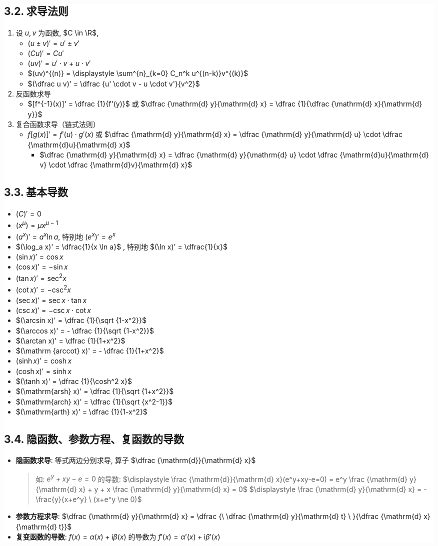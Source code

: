 ## 3.2. 求导法则
1. 设 $u,v$ 为函数, $C \in \R$,
    * $(u \pm v)' = u' \pm v'$
    * $(Cu)' = Cu'$
    * $(uv)' = u' \cdot v + u \cdot v'$
    * $(uv)^{(n)} = \displaystyle \sum^{n}_{k=0}  C_n^k u^{(n-k)}v^{(k)}$
    * $(\dfrac u v)' = \dfrac {u' \cdot v - u \cdot v'}{v^2}$
1. 反函数求导
    * $[f^{-1}(x)]' = \dfrac {1}{f'(y)}$ 或 $\dfrac {\mathrm{d} y}{\mathrm{d} x} = \dfrac {1}{\dfrac {\mathrm{d} x}{\mathrm{d} y}}$
1. 复合函数求导（链式法则）
    * $f[g(x)]' = f'(u) \cdot g'(x)$ 或 $\dfrac {\mathrm{d} y}{\mathrm{d} x} = \dfrac {\mathrm{d} y}{\mathrm{d} u} \cdot \dfrac {\mathrm{d}u}{\mathrm{d} x}$
        * $\dfrac {\mathrm{d} y}{\mathrm{d} x} = \dfrac {\mathrm{d} y}{\mathrm{d} u} \cdot \dfrac {\mathrm{d}u}{\mathrm{d} v} \cdot \dfrac {\mathrm{d}v}{\mathrm{d} x}$

## 3.3. 基本导数
* $(C)' = 0$
* $(x^\mu) = \mu x^{\mu - 1}$
* $(a^x)' = a^x \ln a$, 特别地 $(e^x)' = e^x$
* $(\log_a x)' = \dfrac{1}{x \ln a}$ , 特别地 $(\ln x)' = \dfrac{1}{x}$
    </br>
* $(\sin x)' = \cos x$
* $(\cos x)' = - \sin x$
* $(\tan x)' = \sec^2 x$
* $(\cot x)' = - \csc^2 x$
* $(\sec x)' = \sec x \cdot \tan x$
* $(\csc x)' = - \csc x \cdot \cot x$
* $(\arcsin x)' = \dfrac {1}{\sqrt {1-x^2}}$
    </br>
* $(\arccos x)' = - \dfrac {1}{\sqrt {1-x^2}}$
    </br>
* $(\arctan x)' = \dfrac {1}{1+x^2}$
    </br>
* $(\mathrm {arccot} x)' = - \dfrac {1}{1+x^2}$
    </br>
* $(\sinh x)' = \cosh x$
* $(\cosh x)' = \sinh x$
* $(\tanh x)' = \dfrac {1}{\cosh^2 x}$
    </br>
* $(\mathrm{arsh} x)' = \dfrac {1}{\sqrt {1+x^2}}$
    </br>
* $(\mathrm{arch} x)' = \dfrac {1}{\sqrt {x^2-1}}$
    </br>
* $(\mathrm{arth} x)' = \dfrac {1}{1-x^2}$

## 3.4. 隐函数、参数方程、复函数的导数
* **隐函数求导**: 等式两边分别求导, 算子 $\dfrac {\mathrm{d}}{\mathrm{d} x}$
    > 如: $e^y+xy-e=0$ 的导数:
    > $\displaystyle \frac {\mathrm{d}}{\mathrm{d} x}(e^y+xy-e=0) = e^y \frac {\mathrm{d} y}{\mathrm{d} x} + y + x \frac {\mathrm{d} y}{\mathrm{d} x} = 0$
    > $\displaystyle \frac {\mathrm{d} y}{\mathrm{d} x} = - \frac{y}{x+e^y} \ (x+e^y \ne 0)$
* **参数方程求导**: $\dfrac {\mathrm{d} y}{\mathrm{d} x} = \dfrac {\ \dfrac {\mathrm{d} y}{\mathrm{d} t} \ }{\dfrac {\mathrm{d} x}{\mathrm{d} t}}$
* **复变函数的导数**: $f(x) = \alpha (x) + \mathrm{i} \beta (x)$ 的导数为 $f'(x) = \alpha' (x) + \mathrm{i} \beta' (x)$
